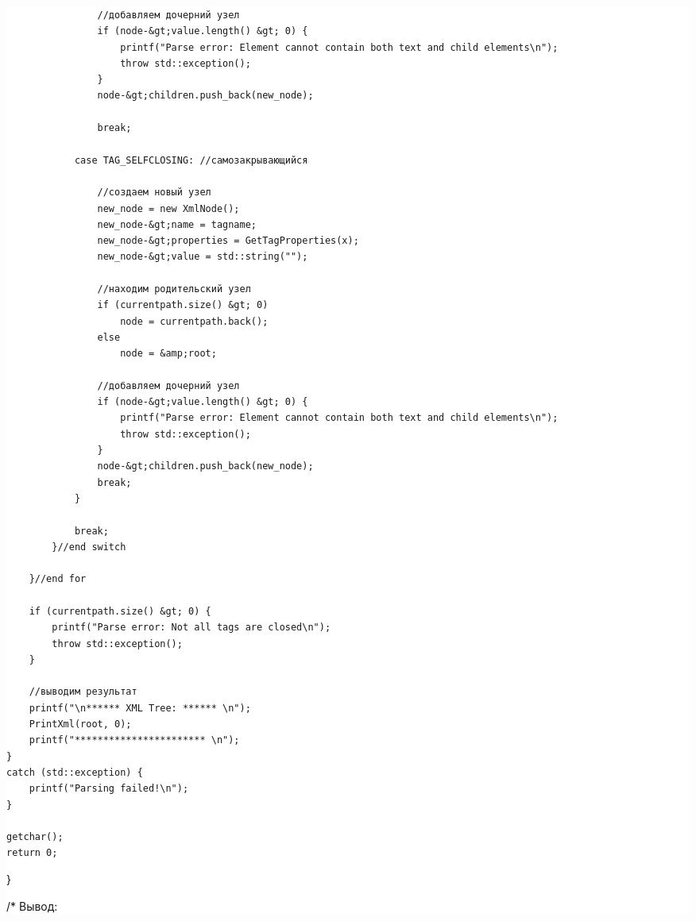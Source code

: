                     //добавляем дочерний узел
                    if (node-&gt;value.length() &gt; 0) {
                        printf("Parse error: Element cannot contain both text and child elements\n");
                        throw std::exception();
                    }
                    node-&gt;children.push_back(new_node);

                    break;

                case TAG_SELFCLOSING: //самозакрывающийся

                    //создаем новый узел
                    new_node = new XmlNode();
                    new_node-&gt;name = tagname;
                    new_node-&gt;properties = GetTagProperties(x);
                    new_node-&gt;value = std::string("");

                    //находим родительский узел
                    if (currentpath.size() &gt; 0)
                        node = currentpath.back();
                    else
                        node = &amp;root;

                    //добавляем дочерний узел
                    if (node-&gt;value.length() &gt; 0) {
                        printf("Parse error: Element cannot contain both text and child elements\n");
                        throw std::exception();
                    }
                    node-&gt;children.push_back(new_node);
                    break;
                }

                break;
            }//end switch

        }//end for

        if (currentpath.size() &gt; 0) {
            printf("Parse error: Not all tags are closed\n");
            throw std::exception();
        }

        //выводим результат
        printf("\n****** XML Tree: ****** \n");
        PrintXml(root, 0);
        printf("*********************** \n");
    }
    catch (std::exception) {
        printf("Parsing failed!\n");
    }

    getchar();
    return 0;
}

/* Вывод:
